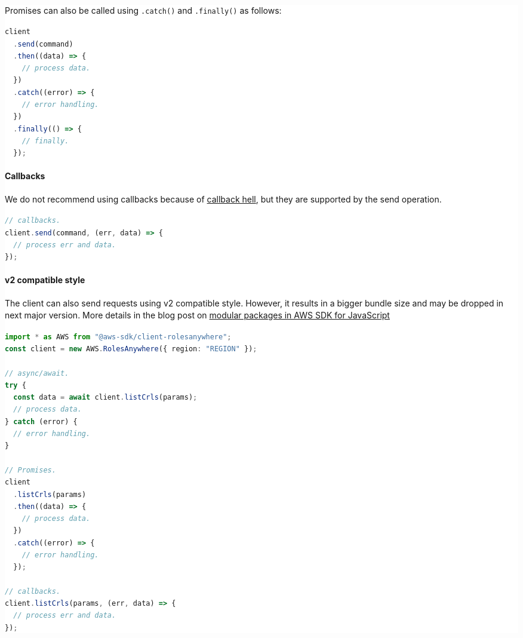 Promises can also be called using `.catch()` and `.finally()` as follows:

```js
client
  .send(command)
  .then((data) => {
    // process data.
  })
  .catch((error) => {
    // error handling.
  })
  .finally(() => {
    // finally.
  });
```

#### Callbacks

We do not recommend using callbacks because of [callback hell](http://callbackhell.com/),
but they are supported by the send operation.

```js
// callbacks.
client.send(command, (err, data) => {
  // process err and data.
});
```

#### v2 compatible style

The client can also send requests using v2 compatible style.
However, it results in a bigger bundle size and may be dropped in next major version. More details in the blog post
on [modular packages in AWS SDK for JavaScript](https://aws.amazon.com/blogs/developer/modular-packages-in-aws-sdk-for-javascript/)

```ts
import * as AWS from "@aws-sdk/client-rolesanywhere";
const client = new AWS.RolesAnywhere({ region: "REGION" });

// async/await.
try {
  const data = await client.listCrls(params);
  // process data.
} catch (error) {
  // error handling.
}

// Promises.
client
  .listCrls(params)
  .then((data) => {
    // process data.
  })
  .catch((error) => {
    // error handling.
  });

// callbacks.
client.listCrls(params, (err, data) => {
  // process err and data.
});
```
